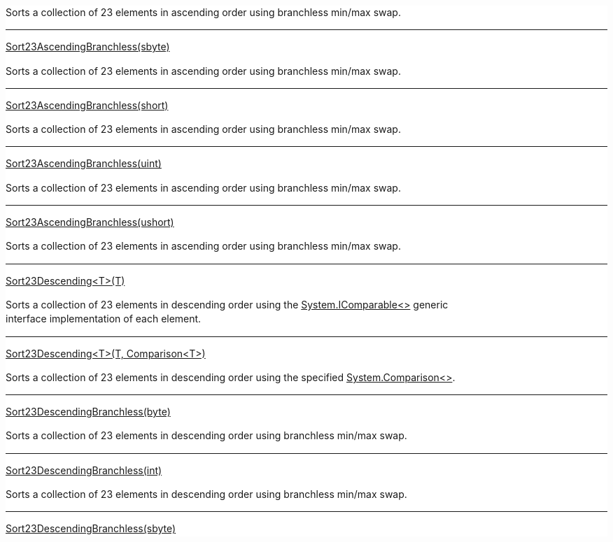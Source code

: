 Sorts a collection of 23 elements in ascending order using branchless min/max swap.  

***
[Sort23AscendingBranchless(sbyte)](SortingNetworks_SNBoseNelson_Sort23AscendingBranchless(sbyte).md 'SortingNetworks.SNBoseNelson.Sort23AscendingBranchless(sbyte)')

Sorts a collection of 23 elements in ascending order using branchless min/max swap.  

***
[Sort23AscendingBranchless(short)](SortingNetworks_SNBoseNelson_Sort23AscendingBranchless(short).md 'SortingNetworks.SNBoseNelson.Sort23AscendingBranchless(short)')

Sorts a collection of 23 elements in ascending order using branchless min/max swap.  

***
[Sort23AscendingBranchless(uint)](SortingNetworks_SNBoseNelson_Sort23AscendingBranchless(uint).md 'SortingNetworks.SNBoseNelson.Sort23AscendingBranchless(uint)')

Sorts a collection of 23 elements in ascending order using branchless min/max swap.  

***
[Sort23AscendingBranchless(ushort)](SortingNetworks_SNBoseNelson_Sort23AscendingBranchless(ushort).md 'SortingNetworks.SNBoseNelson.Sort23AscendingBranchless(ushort)')

Sorts a collection of 23 elements in ascending order using branchless min/max swap.  

***
[Sort23Descending&lt;T&gt;(T)](SortingNetworks_SNBoseNelson_Sort23Descending_T_(T).md 'SortingNetworks.SNBoseNelson.Sort23Descending&lt;T&gt;(T)')

Sorts a collection of 23 elements in descending order using the [System.IComparable&lt;&gt;](https://docs.microsoft.com/en-us/dotnet/api/System.IComparable-1 'System.IComparable`1') generic  
interface implementation of each element.  

***
[Sort23Descending&lt;T&gt;(T, Comparison&lt;T&gt;)](SortingNetworks_SNBoseNelson_Sort23Descending_T_(T_System_Comparison_T_).md 'SortingNetworks.SNBoseNelson.Sort23Descending&lt;T&gt;(T, System.Comparison&lt;T&gt;)')

Sorts a collection of 23 elements in descending order using the specified [System.Comparison&lt;&gt;](https://docs.microsoft.com/en-us/dotnet/api/System.Comparison-1 'System.Comparison`1').  

***
[Sort23DescendingBranchless(byte)](SortingNetworks_SNBoseNelson_Sort23DescendingBranchless(byte).md 'SortingNetworks.SNBoseNelson.Sort23DescendingBranchless(byte)')

Sorts a collection of 23 elements in descending order using branchless min/max swap.  

***
[Sort23DescendingBranchless(int)](SortingNetworks_SNBoseNelson_Sort23DescendingBranchless(int).md 'SortingNetworks.SNBoseNelson.Sort23DescendingBranchless(int)')

Sorts a collection of 23 elements in descending order using branchless min/max swap.  

***
[Sort23DescendingBranchless(sbyte)](SortingNetworks_SNBoseNelson_Sort23DescendingBranchless(sbyte).md 'SortingNetworks.SNBoseNelson.Sort23DescendingBranchless(sbyte)')
